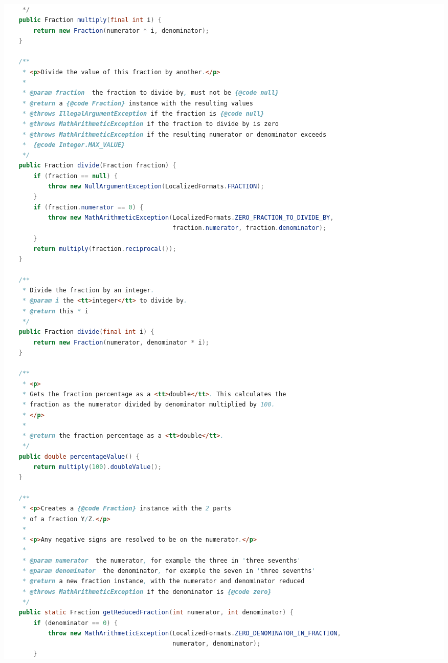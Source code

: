 ```java
     */
    public Fraction multiply(final int i) {
        return new Fraction(numerator * i, denominator);
    }

    /**
     * <p>Divide the value of this fraction by another.</p>
     *
     * @param fraction  the fraction to divide by, must not be {@code null}
     * @return a {@code Fraction} instance with the resulting values
     * @throws IllegalArgumentException if the fraction is {@code null}
     * @throws MathArithmeticException if the fraction to divide by is zero
     * @throws MathArithmeticException if the resulting numerator or denominator exceeds
     *  {@code Integer.MAX_VALUE}
     */
    public Fraction divide(Fraction fraction) {
        if (fraction == null) {
            throw new NullArgumentException(LocalizedFormats.FRACTION);
        }
        if (fraction.numerator == 0) {
            throw new MathArithmeticException(LocalizedFormats.ZERO_FRACTION_TO_DIVIDE_BY,
                                              fraction.numerator, fraction.denominator);
        }
        return multiply(fraction.reciprocal());
    }

    /**
     * Divide the fraction by an integer.
     * @param i the <tt>integer</tt> to divide by.
     * @return this * i
     */
    public Fraction divide(final int i) {
        return new Fraction(numerator, denominator * i);
    }

    /**
     * <p>
     * Gets the fraction percentage as a <tt>double</tt>. This calculates the
     * fraction as the numerator divided by denominator multiplied by 100.
     * </p>
     *
     * @return the fraction percentage as a <tt>double</tt>.
     */
    public double percentageValue() {
        return multiply(100).doubleValue();
    }

    /**
     * <p>Creates a {@code Fraction} instance with the 2 parts
     * of a fraction Y/Z.</p>
     *
     * <p>Any negative signs are resolved to be on the numerator.</p>
     *
     * @param numerator  the numerator, for example the three in 'three sevenths'
     * @param denominator  the denominator, for example the seven in 'three sevenths'
     * @return a new fraction instance, with the numerator and denominator reduced
     * @throws MathArithmeticException if the denominator is {@code zero}
     */
    public static Fraction getReducedFraction(int numerator, int denominator) {
        if (denominator == 0) {
            throw new MathArithmeticException(LocalizedFormats.ZERO_DENOMINATOR_IN_FRACTION,
                                              numerator, denominator);
        }
```
